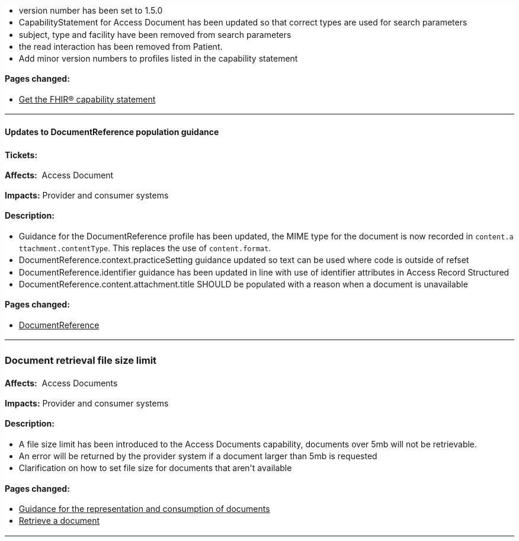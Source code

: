 - version number has been set to 1.5.0
- CapabilityStatement for Access Document has been updated so that correct types are used for search parameters
- subject, type and facility have been removed from search parameters
- the read interaction has been removed from Patient.
- Add minor version numbers to profiles listed in the capability statement

**Pages changed:**

- [Get the FHIR&reg; capability statement](access_documents_use_case_get_the_fhir_capability_statement.html)

---

#### Updates to DocumentReference population guidance

**Tickets:**

**Affects:**&nbsp; Access Document

**Impacts:** Provider and consumer systems

**Description:**

- Guidance for the DocumentReference profile has been updated, the MIME type for the document is now recorded in `content.attachment.contentType`. This replaces the use of `content.format`.
- DocumentReference.context.practiceSetting guidance updated so text can be used where code is outside of refset
- DocumentReference.identifier guidance has been updated in line with use of identifier attributes in Access Record Structured
- DocumentReference.content.attachment.title SHOULD be populated with a reason when a document is unavailable

**Pages changed:**

- [DocumentReference](access_documents_development_documentreference.html)

---

### Document retrieval file size limit

**Affects:**&nbsp; Access Documents

**Impacts:** Provider and consumer systems

**Description:**

- A file size limit has been introduced to the Access Documents capability, documents over 5mb will not be retrievable.
- An error will be returned by the provider system if a document larger than 5mb is requested
- Clarification on how to set file size for documents that aren't available

**Pages changed:**

- [Guidance for the representation and consumption of documents](access_documents_development_documents_guidance.html#file-size-of-the-document)
- [Retrieve a document](access_documents_development_retrieve_patient_documents.html)

---
